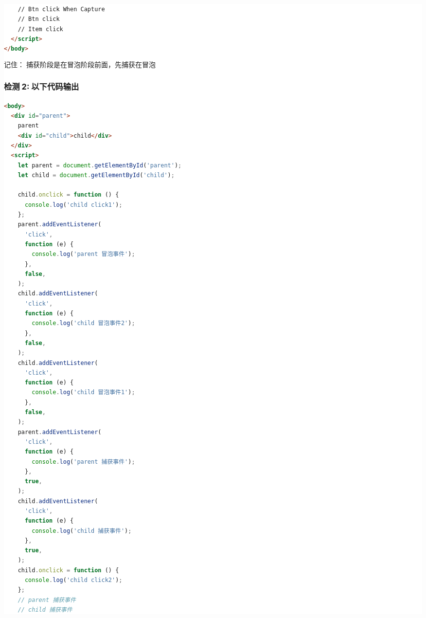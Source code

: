 ```html
    // Btn click When Capture
    // Btn click
    // Item click
  </script>
</body>
```

记住： 捕获阶段是在冒泡阶段前面，先捕获在冒泡

### 检测 2: 以下代码输出

```html
<body>
  <div id="parent">
    parent
    <div id="child">child</div>
  </div>
  <script>
    let parent = document.getElementById('parent');
    let child = document.getElementById('child');

    child.onclick = function () {
      console.log('child click1');
    };
    parent.addEventListener(
      'click',
      function (e) {
        console.log('parent 冒泡事件');
      },
      false,
    );
    child.addEventListener(
      'click',
      function (e) {
        console.log('child 冒泡事件2');
      },
      false,
    );
    child.addEventListener(
      'click',
      function (e) {
        console.log('child 冒泡事件1');
      },
      false,
    );
    parent.addEventListener(
      'click',
      function (e) {
        console.log('parent 捕获事件');
      },
      true,
    );
    child.addEventListener(
      'click',
      function (e) {
        console.log('child 捕获事件');
      },
      true,
    );
    child.onclick = function () {
      console.log('child click2');
    };
    // parent 捕获事件
    // child 捕获事件
```